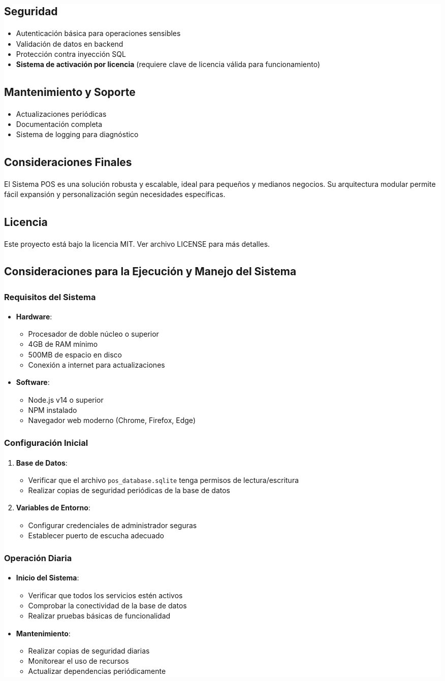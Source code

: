 ## Seguridad
- Autenticación básica para operaciones sensibles
- Validación de datos en backend
- Protección contra inyección SQL
- **Sistema de activación por licencia** (requiere clave de licencia válida para funcionamiento)

## Mantenimiento y Soporte
- Actualizaciones periódicas
- Documentación completa
- Sistema de logging para diagnóstico

## Consideraciones Finales
El Sistema POS es una solución robusta y escalable, ideal para pequeños y medianos negocios. Su arquitectura modular permite fácil expansión y personalización según necesidades específicas.

## Licencia
Este proyecto está bajo la licencia MIT. Ver archivo LICENSE para más detalles.
## Consideraciones para la Ejecución y Manejo del Sistema

### Requisitos del Sistema
- **Hardware**:
  - Procesador de doble núcleo o superior
  - 4GB de RAM mínimo
  - 500MB de espacio en disco
  - Conexión a internet para actualizaciones

- **Software**:
  - Node.js v14 o superior
  - NPM instalado
  - Navegador web moderno (Chrome, Firefox, Edge)

### Configuración Inicial
1. **Base de Datos**:
   - Verificar que el archivo `pos_database.sqlite` tenga permisos de lectura/escritura
   - Realizar copias de seguridad periódicas de la base de datos

2. **Variables de Entorno**:
   - Configurar credenciales de administrador seguras
   - Establecer puerto de escucha adecuado

### Operación Diaria
- **Inicio del Sistema**:
  - Verificar que todos los servicios estén activos
  - Comprobar la conectividad de la base de datos
  - Realizar pruebas básicas de funcionalidad

- **Mantenimiento**:
  - Realizar copias de seguridad diarias
  - Monitorear el uso de recursos
  - Actualizar dependencias periódicamente
